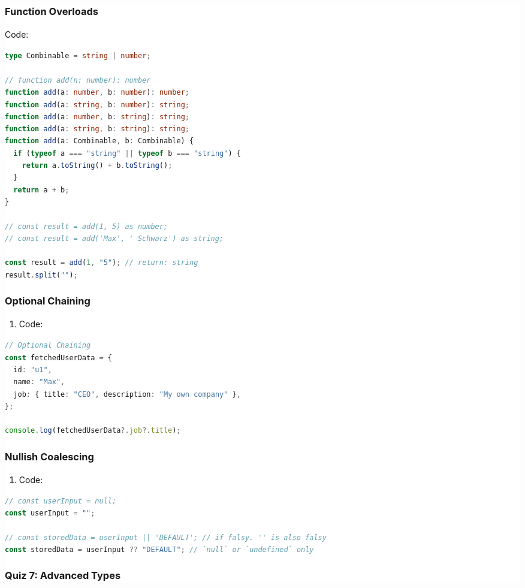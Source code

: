 ### Function Overloads

Code:

```typescript
type Combinable = string | number;

// function add(n: number): number
function add(a: number, b: number): number;
function add(a: string, b: number): string;
function add(a: number, b: string): string;
function add(a: string, b: string): string;
function add(a: Combinable, b: Combinable) {
  if (typeof a === "string" || typeof b === "string") {
    return a.toString() + b.toString();
  }
  return a + b;
}

// const result = add(1, 5) as number;
// const result = add('Max', ' Schwarz') as string;

const result = add(1, "5"); // return: string
result.split("");
```

### Optional Chaining

1. Code:

```typescript
// Optional Chaining
const fetchedUserData = {
  id: "u1",
  name: "Max",
  job: { title: "CEO", description: "My own company" },
};

console.log(fetchedUserData?.job?.title);
```

### Nullish Coalescing

1. Code:

```typescript
// const userInput = null;
const userInput = "";

// const storedData = userInput || 'DEFAULT'; // if falsy. '' is also falsy
const storedData = userInput ?? "DEFAULT"; // `null` or `undefined` only
```

### Quiz 7: Advanced Types
